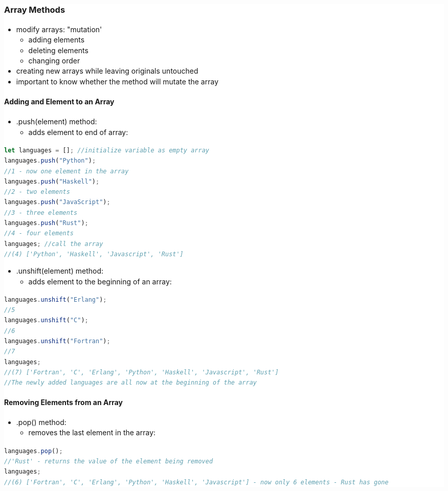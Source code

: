 ### Array Methods

- modify arrays: "mutation'
  - adding elements
  - deleting elements
  - changing order
- creating new arrays while leaving originals untouched
- important to know whether the method will mutate the array

#### Adding and Element to an Array

- .push(element) method:
  - adds element to end of array:

```js
let languages = []; //initialize variable as empty array
languages.push("Python");
//1 - now one element in the array
languages.push("Haskell");
//2 - two elements
languages.push("JavaScript");
//3 - three elements
languages.push("Rust");
//4 - four elements
languages; //call the array
//(4) ['Python', 'Haskell', 'Javascript', 'Rust']
```

- .unshift(element) method:
  - adds element to the beginning of an array:

```js
languages.unshift("Erlang");
//5
languages.unshift("C");
//6
languages.unshift("Fortran");
//7
languages;
//(7) ['Fortran', 'C', 'Erlang', 'Python', 'Haskell', 'Javascript', 'Rust']
//The newly added languages are all now at the beginning of the array
```

#### Removing Elements from an Array

- .pop() method:
  - removes the last element in the array:

```js
languages.pop();
//'Rust' - returns the value of the element being removed
languages;
//(6) ['Fortran', 'C', 'Erlang', 'Python', 'Haskell', 'Javascript'] - now only 6 elements - Rust has gone
```
